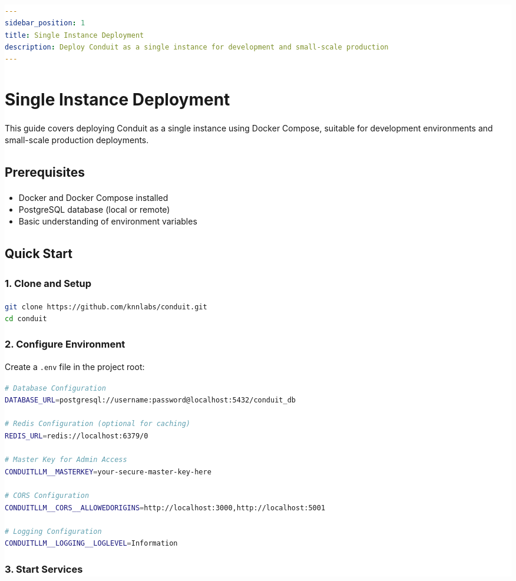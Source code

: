 ```yaml
---
sidebar_position: 1
title: Single Instance Deployment
description: Deploy Conduit as a single instance for development and small-scale production
---
```


# Single Instance Deployment

This guide covers deploying Conduit as a single instance using Docker Compose, suitable for development environments and small-scale production deployments.

## Prerequisites

- Docker and Docker Compose installed
- PostgreSQL database (local or remote)
- Basic understanding of environment variables

## Quick Start

### 1. Clone and Setup

```bash
git clone https://github.com/knnlabs/conduit.git
cd conduit
```

### 2. Configure Environment

Create a `.env` file in the project root:

```bash
# Database Configuration
DATABASE_URL=postgresql://username:password@localhost:5432/conduit_db

# Redis Configuration (optional for caching)
REDIS_URL=redis://localhost:6379/0

# Master Key for Admin Access
CONDUITLLM__MASTERKEY=your-secure-master-key-here

# CORS Configuration
CONDUITLLM__CORS__ALLOWEDORIGINS=http://localhost:3000,http://localhost:5001

# Logging Configuration
CONDUITLLM__LOGGING__LOGLEVEL=Information
```

### 3. Start Services
